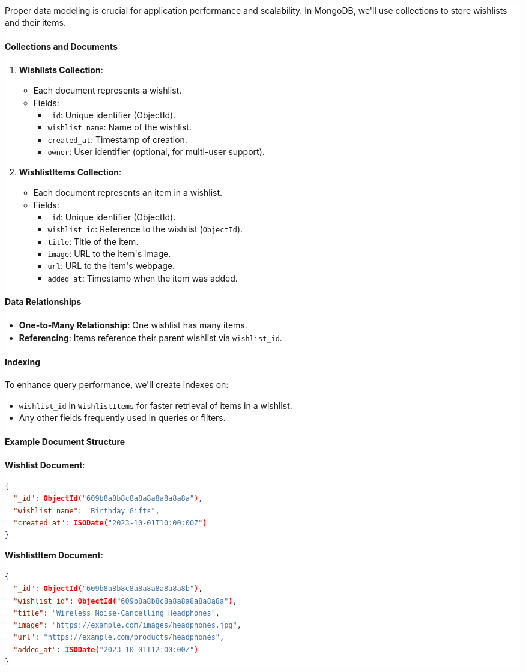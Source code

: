 Proper data modeling is crucial for application performance and scalability. In MongoDB, we'll use collections to store wishlists and their items.  
   
#### Collections and Documents  
   
1. **Wishlists Collection**:  
   - Each document represents a wishlist.  
   - Fields:  
     - `_id`: Unique identifier (ObjectId).  
     - `wishlist_name`: Name of the wishlist.  
     - `created_at`: Timestamp of creation.  
     - `owner`: User identifier (optional, for multi-user support).  
   
2. **WishlistItems Collection**:  
   - Each document represents an item in a wishlist.  
   - Fields:  
     - `_id`: Unique identifier (ObjectId).  
     - `wishlist_id`: Reference to the wishlist (`ObjectId`).  
     - `title`: Title of the item.  
     - `image`: URL to the item's image.  
     - `url`: URL to the item's webpage.  
     - `added_at`: Timestamp when the item was added.  
   
#### Data Relationships  
   
- **One-to-Many Relationship**: One wishlist has many items.  
- **Referencing**: Items reference their parent wishlist via `wishlist_id`.  
   
#### Indexing  
   
To enhance query performance, we'll create indexes on:  
   
- `wishlist_id` in `WishlistItems` for faster retrieval of items in a wishlist.  
- Any other fields frequently used in queries or filters.  
   
#### Example Document Structure  
   
**Wishlist Document**:  
   
```json  
{  
  "_id": ObjectId("609b8a8b8c8a8a8a8a8a8a8a"),  
  "wishlist_name": "Birthday Gifts",  
  "created_at": ISODate("2023-10-01T10:00:00Z")  
}  
```  
   
**WishlistItem Document**:  
   
```json  
{  
  "_id": ObjectId("609b8a8b8c8a8a8a8a8a8a8b"),  
  "wishlist_id": ObjectId("609b8a8b8c8a8a8a8a8a8a8a"),  
  "title": "Wireless Noise-Cancelling Headphones",  
  "image": "https://example.com/images/headphones.jpg",  
  "url": "https://example.com/products/headphones",  
  "added_at": ISODate("2023-10-01T12:00:00Z")  
}  
```  
   